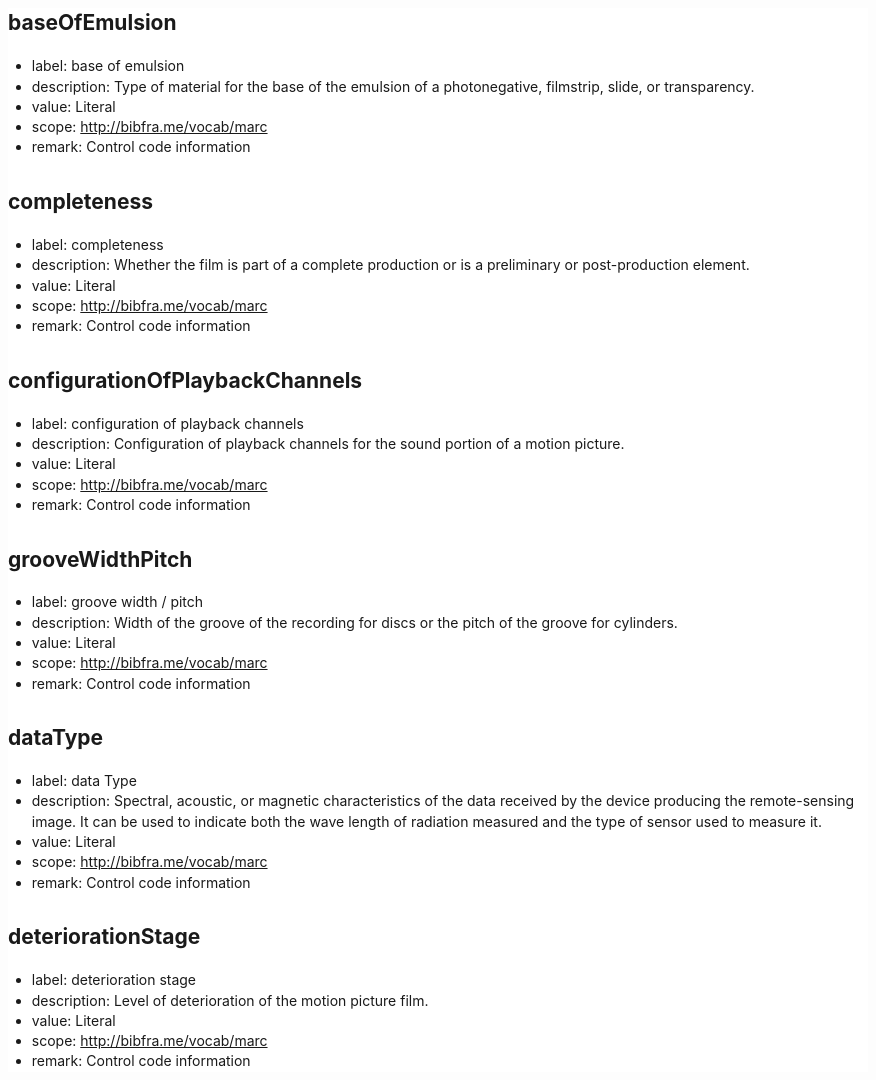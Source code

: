 ## baseOfEmulsion
* label: base of emulsion
* description:  Type of material for the base of the emulsion of a photonegative, filmstrip, slide, or transparency. 
* value: Literal
* scope: <http://bibfra.me/vocab/marc>
* remark: Control code information

## completeness
* label: completeness
* description:  Whether the film is part of a complete production or is a preliminary or post-production element. 
* value: Literal
* scope: <http://bibfra.me/vocab/marc>
* remark: Control code information

## configurationOfPlaybackChannels
* label: configuration of playback channels
* description: Configuration of playback channels for the sound portion of a motion picture. 
* value: Literal
* scope: <http://bibfra.me/vocab/marc>
* remark: Control code information

## grooveWidthPitch
* label: groove width / pitch
* description: Width of the groove of the recording for discs or the pitch of the groove for cylinders.
* value: Literal
* scope: <http://bibfra.me/vocab/marc>
* remark: Control code information

## dataType
* label: data Type
* description: Spectral, acoustic, or magnetic characteristics of the data received by the device producing the remote-sensing image. It can be used to indicate both the wave length of radiation measured and the type of sensor used to measure it. 
* value: Literal
* scope: <http://bibfra.me/vocab/marc>
* remark: Control code information

## deteriorationStage
* label: deterioration stage
* description:  Level of deterioration of the motion picture film. 
* value: Literal
* scope: <http://bibfra.me/vocab/marc>
* remark: Control code information
